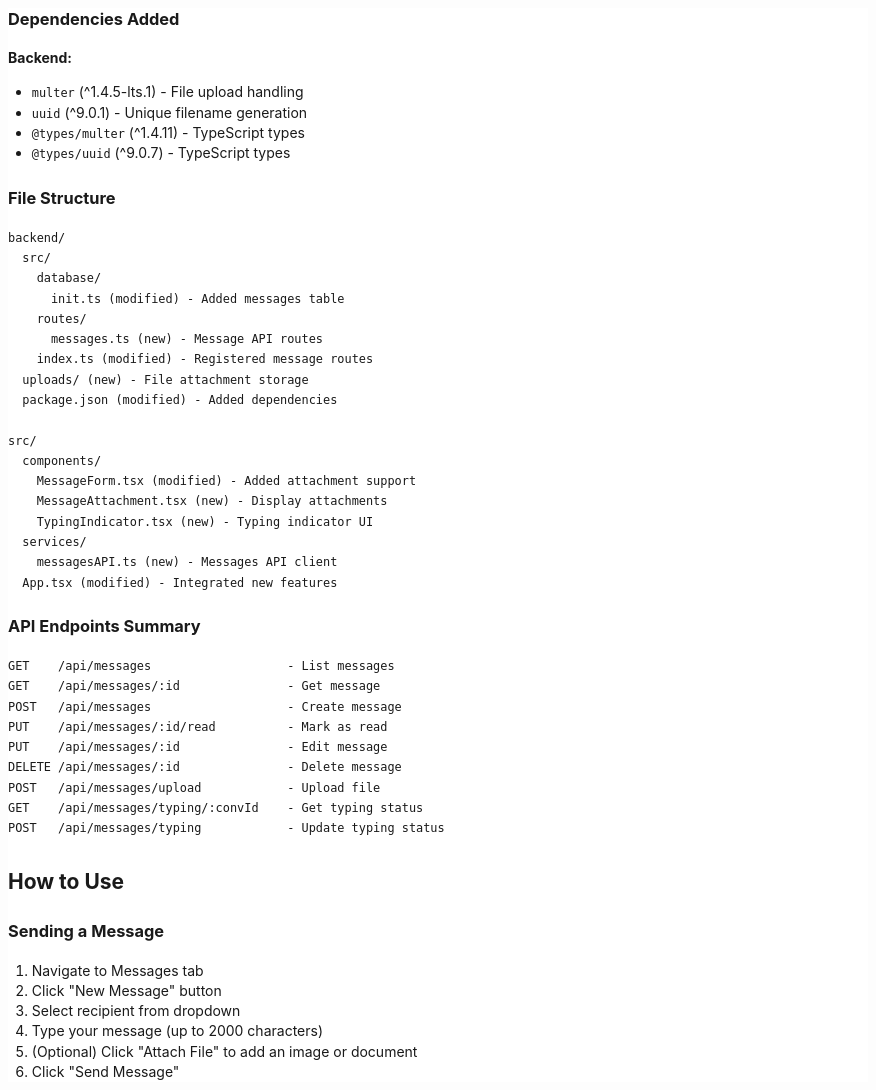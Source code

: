 ### Dependencies Added
**Backend:**
- `multer` (^1.4.5-lts.1) - File upload handling
- `uuid` (^9.0.1) - Unique filename generation
- `@types/multer` (^1.4.11) - TypeScript types
- `@types/uuid` (^9.0.7) - TypeScript types

### File Structure
```
backend/
  src/
    database/
      init.ts (modified) - Added messages table
    routes/
      messages.ts (new) - Message API routes
    index.ts (modified) - Registered message routes
  uploads/ (new) - File attachment storage
  package.json (modified) - Added dependencies

src/
  components/
    MessageForm.tsx (modified) - Added attachment support
    MessageAttachment.tsx (new) - Display attachments
    TypingIndicator.tsx (new) - Typing indicator UI
  services/
    messagesAPI.ts (new) - Messages API client
  App.tsx (modified) - Integrated new features
```

### API Endpoints Summary
```
GET    /api/messages                   - List messages
GET    /api/messages/:id               - Get message
POST   /api/messages                   - Create message
PUT    /api/messages/:id/read          - Mark as read
PUT    /api/messages/:id               - Edit message
DELETE /api/messages/:id               - Delete message
POST   /api/messages/upload            - Upload file
GET    /api/messages/typing/:convId    - Get typing status
POST   /api/messages/typing            - Update typing status
```

## How to Use

### Sending a Message
1. Navigate to Messages tab
2. Click "New Message" button
3. Select recipient from dropdown
4. Type your message (up to 2000 characters)
5. (Optional) Click "Attach File" to add an image or document
6. Click "Send Message"
